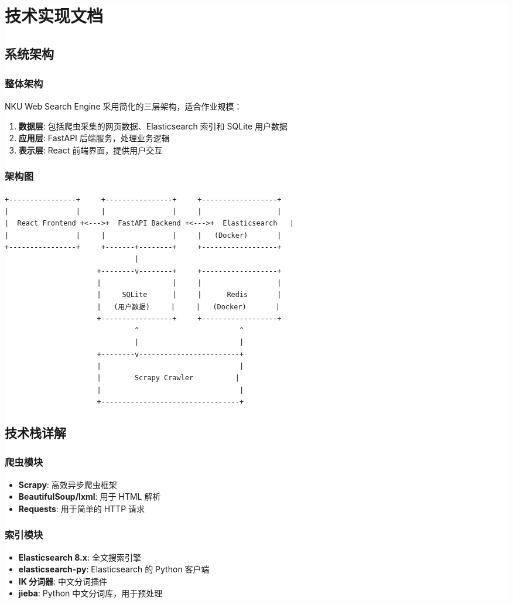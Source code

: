 # 技术实现文档

## 系统架构

### 整体架构

NKU Web Search Engine 采用简化的三层架构，适合作业规模：

1. **数据层**: 包括爬虫采集的网页数据、Elasticsearch 索引和 SQLite 用户数据
2. **应用层**: FastAPI 后端服务，处理业务逻辑
3. **表示层**: React 前端界面，提供用户交互

### 架构图

```
+----------------+     +----------------+     +------------------+
|                |     |                |     |                  |
|  React Frontend +<--->+  FastAPI Backend +<--->+  Elasticsearch   |
|                |     |                |     |   (Docker)       |
+----------------+     +-------+--------+     +------------------+
                               |                        
                      +--------v--------+     +------------------+
                      |                 |     |                  |
                      |     SQLite      |     |      Redis       |
                      |   (用户数据)     |     |   (Docker)       |
                      +-----------------+     +------------------+
                               ^                        ^
                               |                        |
                      +--------v------------------------+
                      |                                 |
                      |        Scrapy Crawler          |
                      |                                 |
                      +---------------------------------+
```

## 技术栈详解

### 爬虫模块

-   **Scrapy**: 高效异步爬虫框架
-   **BeautifulSoup/lxml**: 用于 HTML 解析
-   **Requests**: 用于简单的 HTTP 请求

### 索引模块

-   **Elasticsearch 8.x**: 全文搜索引擎
-   **elasticsearch-py**: Elasticsearch 的 Python 客户端
-   **IK 分词器**: 中文分词插件
-   **jieba**: Python 中文分词库，用于预处理
